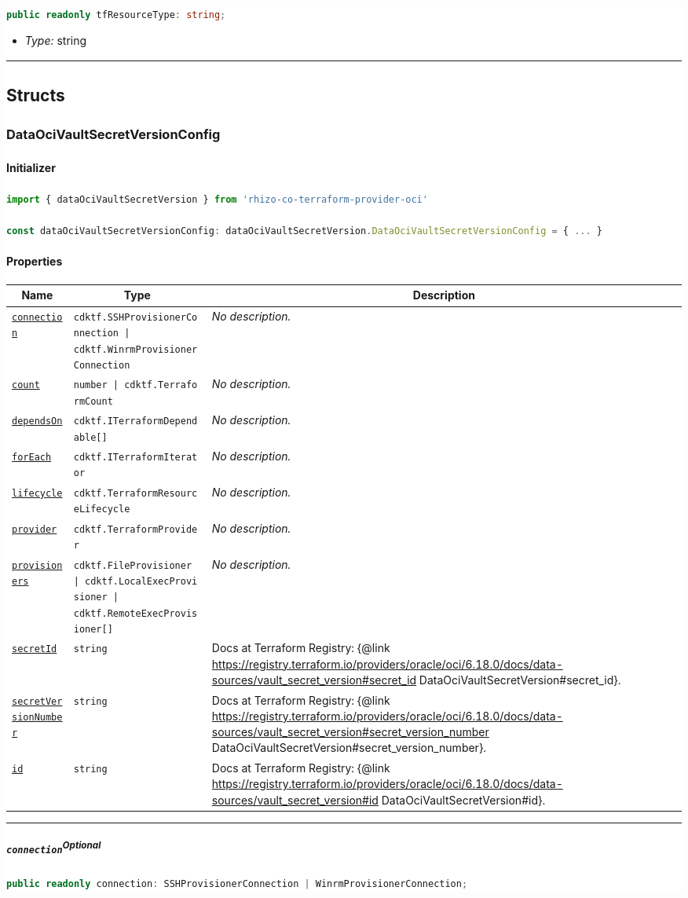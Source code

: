 ```typescript
public readonly tfResourceType: string;
```

- *Type:* string

---

## Structs <a name="Structs" id="Structs"></a>

### DataOciVaultSecretVersionConfig <a name="DataOciVaultSecretVersionConfig" id="rhizo-co-terraform-provider-oci.dataOciVaultSecretVersion.DataOciVaultSecretVersionConfig"></a>

#### Initializer <a name="Initializer" id="rhizo-co-terraform-provider-oci.dataOciVaultSecretVersion.DataOciVaultSecretVersionConfig.Initializer"></a>

```typescript
import { dataOciVaultSecretVersion } from 'rhizo-co-terraform-provider-oci'

const dataOciVaultSecretVersionConfig: dataOciVaultSecretVersion.DataOciVaultSecretVersionConfig = { ... }
```

#### Properties <a name="Properties" id="Properties"></a>

| **Name** | **Type** | **Description** |
| --- | --- | --- |
| <code><a href="#rhizo-co-terraform-provider-oci.dataOciVaultSecretVersion.DataOciVaultSecretVersionConfig.property.connection">connection</a></code> | <code>cdktf.SSHProvisionerConnection \| cdktf.WinrmProvisionerConnection</code> | *No description.* |
| <code><a href="#rhizo-co-terraform-provider-oci.dataOciVaultSecretVersion.DataOciVaultSecretVersionConfig.property.count">count</a></code> | <code>number \| cdktf.TerraformCount</code> | *No description.* |
| <code><a href="#rhizo-co-terraform-provider-oci.dataOciVaultSecretVersion.DataOciVaultSecretVersionConfig.property.dependsOn">dependsOn</a></code> | <code>cdktf.ITerraformDependable[]</code> | *No description.* |
| <code><a href="#rhizo-co-terraform-provider-oci.dataOciVaultSecretVersion.DataOciVaultSecretVersionConfig.property.forEach">forEach</a></code> | <code>cdktf.ITerraformIterator</code> | *No description.* |
| <code><a href="#rhizo-co-terraform-provider-oci.dataOciVaultSecretVersion.DataOciVaultSecretVersionConfig.property.lifecycle">lifecycle</a></code> | <code>cdktf.TerraformResourceLifecycle</code> | *No description.* |
| <code><a href="#rhizo-co-terraform-provider-oci.dataOciVaultSecretVersion.DataOciVaultSecretVersionConfig.property.provider">provider</a></code> | <code>cdktf.TerraformProvider</code> | *No description.* |
| <code><a href="#rhizo-co-terraform-provider-oci.dataOciVaultSecretVersion.DataOciVaultSecretVersionConfig.property.provisioners">provisioners</a></code> | <code>cdktf.FileProvisioner \| cdktf.LocalExecProvisioner \| cdktf.RemoteExecProvisioner[]</code> | *No description.* |
| <code><a href="#rhizo-co-terraform-provider-oci.dataOciVaultSecretVersion.DataOciVaultSecretVersionConfig.property.secretId">secretId</a></code> | <code>string</code> | Docs at Terraform Registry: {@link https://registry.terraform.io/providers/oracle/oci/6.18.0/docs/data-sources/vault_secret_version#secret_id DataOciVaultSecretVersion#secret_id}. |
| <code><a href="#rhizo-co-terraform-provider-oci.dataOciVaultSecretVersion.DataOciVaultSecretVersionConfig.property.secretVersionNumber">secretVersionNumber</a></code> | <code>string</code> | Docs at Terraform Registry: {@link https://registry.terraform.io/providers/oracle/oci/6.18.0/docs/data-sources/vault_secret_version#secret_version_number DataOciVaultSecretVersion#secret_version_number}. |
| <code><a href="#rhizo-co-terraform-provider-oci.dataOciVaultSecretVersion.DataOciVaultSecretVersionConfig.property.id">id</a></code> | <code>string</code> | Docs at Terraform Registry: {@link https://registry.terraform.io/providers/oracle/oci/6.18.0/docs/data-sources/vault_secret_version#id DataOciVaultSecretVersion#id}. |

---

##### `connection`<sup>Optional</sup> <a name="connection" id="rhizo-co-terraform-provider-oci.dataOciVaultSecretVersion.DataOciVaultSecretVersionConfig.property.connection"></a>

```typescript
public readonly connection: SSHProvisionerConnection | WinrmProvisionerConnection;
```
